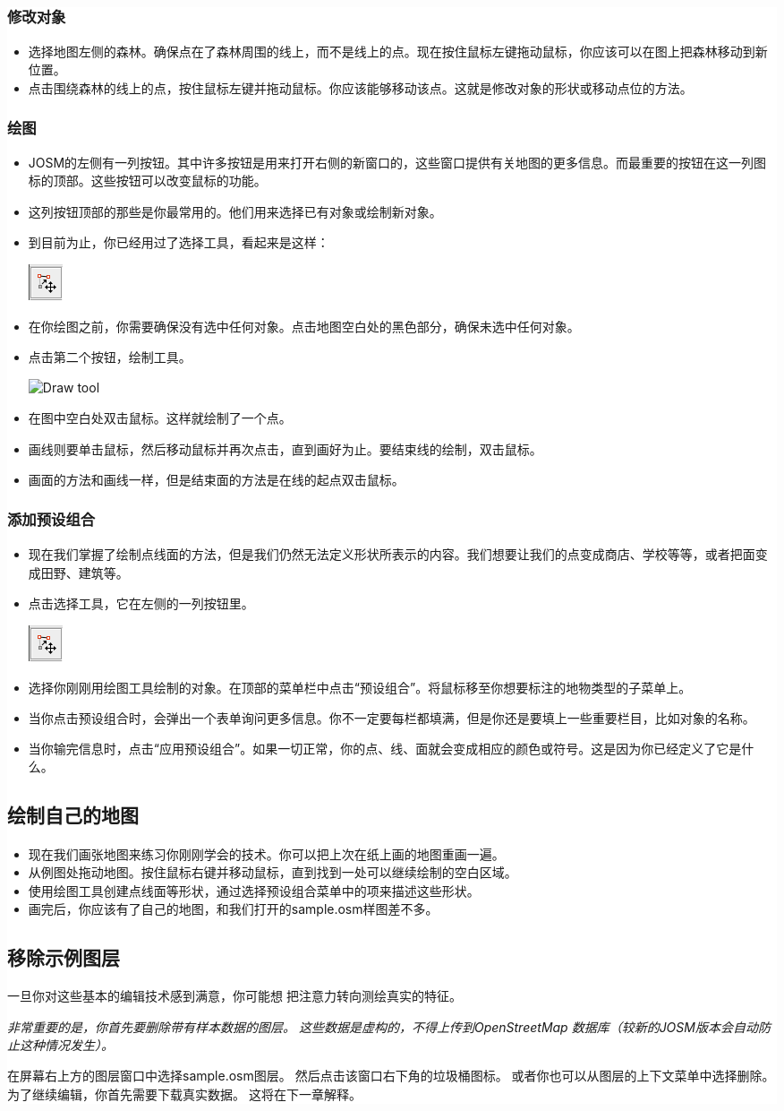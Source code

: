 ### 修改对象

-   选择地图左侧的森林。确保点在了森林周围的线上，而不是线上的点。现在按住鼠标左键拖动鼠标，你应该可以在图上把森林移动到新位置。
-   点击围绕森林的线上的点，按住鼠标左键并拖动鼠标。你应该能够移动该点。这就是修改对象的形状或移动点位的方法。

### 绘图

-   JOSM的左侧有一列按钮。其中许多按钮是用来打开右侧的新窗口的，这些窗口提供有关地图的更多信息。而最重要的按钮在这一列图标的顶部。这些按钮可以改变鼠标的功能。
-   这列按钮顶部的那些是你最常用的。他们用来选择已有对象或绘制新对象。
-   到目前为止，你已经用过了选择工具，看起来是这样：

    ![Select tool][]

-   在你绘图之前，你需要确保没有选中任何对象。点击地图空白处的黑色部分，确保未选中任何对象。
-   点击第二个按钮，绘制工具。

    ![Draw tool][]

-   在图中空白处双击鼠标。这样就绘制了一个点。
-   画线则要单击鼠标，然后移动鼠标并再次点击，直到画好为止。要结束线的绘制，双击鼠标。
-   画面的方法和画线一样，但是结束面的方法是在线的起点双击鼠标。

### 添加预设组合

-   现在我们掌握了绘制点线面的方法，但是我们仍然无法定义形状所表示的内容。我们想要让我们的点变成商店、学校等等，或者把面变成田野、建筑等。
-   点击选择工具，它在左侧的一列按钮里。

    ![Select tool][]

-   选择你刚刚用绘图工具绘制的对象。在顶部的菜单栏中点击“预设组合”。将鼠标移至你想要标注的地物类型的子菜单上。
-   当你点击预设组合时，会弹出一个表单询问更多信息。你不一定要每栏都填满，但是你还是要填上一些重要栏目，比如对象的名称。
-   当你输完信息时，点击“应用预设组合”。如果一切正常，你的点、线、面就会变成相应的颜色或符号。这是因为你已经定义了它是什么。

绘制自己的地图
-----------------

-   现在我们画张地图来练习你刚刚学会的技术。你可以把上次在纸上画的地图重画一遍。
-   从例图处拖动地图。按住鼠标右键并移动鼠标，直到找到一处可以继续绘制的空白区域。
-   使用绘图工具创建点线面等形状，通过选择预设组合菜单中的项来描述这些形状。
-   画完后，你应该有了自己的地图，和我们打开的sample.osm样图差不多。

移除示例图层
-----------------------

一旦你对这些基本的编辑技术感到满意，你可能想
把注意力转向测绘真实的特征。

_非常重要的是，你首先要删除带有样本数据的图层。
这些数据是虚构的，不得上传到OpenStreetMap
数据库（较新的JOSM版本会自动防止这种情况发生）。_

在屏幕右上方的图层窗口中选择sample.osm图层。
然后点击该窗口右下角的垃圾桶图标。
或者你也可以从图层的上下文菜单中选择删除。
为了继续编辑，你首先需要下载真实数据。
这将在下一章解释。


[josm website]: /images/josm/josm-website.png
[windows installer]: /images/josm/windows-installer.png
[josm splash page]: /images/josm/josm-splash-page.png
[preferences window]: /images/josm/josm_preferences.png
[look and feel]: /images/josm/josm_look-and-feel.png
[open file]: /images/josm/josm_open-file.png
[sample file]: /images/josm/josm_sample-file.png
[scale bar]: /images/josm/josm_scale-bar.png
[select tool]: /images/josm/josm_select-tool.png
[draw tool]: /images/josm/josm_draw-tool.png